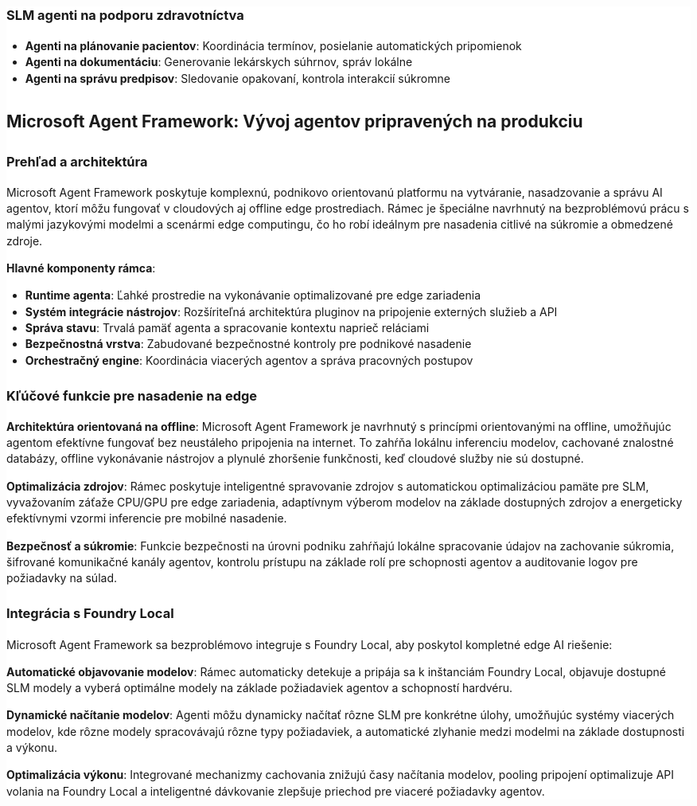 ### SLM agenti na podporu zdravotníctva
- **Agenti na plánovanie pacientov**: Koordinácia termínov, posielanie automatických pripomienok
- **Agenti na dokumentáciu**: Generovanie lekárskych súhrnov, správ lokálne
- **Agenti na správu predpisov**: Sledovanie opakovaní, kontrola interakcií súkromne

## Microsoft Agent Framework: Vývoj agentov pripravených na produkciu

### Prehľad a architektúra

Microsoft Agent Framework poskytuje komplexnú, podnikovo orientovanú platformu na vytváranie, nasadzovanie a správu AI agentov, ktorí môžu fungovať v cloudových aj offline edge prostrediach. Rámec je špeciálne navrhnutý na bezproblémovú prácu s malými jazykovými modelmi a scenármi edge computingu, čo ho robí ideálnym pre nasadenia citlivé na súkromie a obmedzené zdroje.

**Hlavné komponenty rámca**:
- **Runtime agenta**: Ľahké prostredie na vykonávanie optimalizované pre edge zariadenia
- **Systém integrácie nástrojov**: Rozšíriteľná architektúra pluginov na pripojenie externých služieb a API
- **Správa stavu**: Trvalá pamäť agenta a spracovanie kontextu naprieč reláciami
- **Bezpečnostná vrstva**: Zabudované bezpečnostné kontroly pre podnikové nasadenie
- **Orchestračný engine**: Koordinácia viacerých agentov a správa pracovných postupov

### Kľúčové funkcie pre nasadenie na edge

**Architektúra orientovaná na offline**: Microsoft Agent Framework je navrhnutý s princípmi orientovanými na offline, umožňujúc agentom efektívne fungovať bez neustáleho pripojenia na internet. To zahŕňa lokálnu inferenciu modelov, cachované znalostné databázy, offline vykonávanie nástrojov a plynulé zhoršenie funkčnosti, keď cloudové služby nie sú dostupné.

**Optimalizácia zdrojov**: Rámec poskytuje inteligentné spravovanie zdrojov s automatickou optimalizáciou pamäte pre SLM, vyvažovaním záťaže CPU/GPU pre edge zariadenia, adaptívnym výberom modelov na základe dostupných zdrojov a energeticky efektívnymi vzormi inferencie pre mobilné nasadenie.

**Bezpečnosť a súkromie**: Funkcie bezpečnosti na úrovni podniku zahŕňajú lokálne spracovanie údajov na zachovanie súkromia, šifrované komunikačné kanály agentov, kontrolu prístupu na základe rolí pre schopnosti agentov a auditovanie logov pre požiadavky na súlad.

### Integrácia s Foundry Local

Microsoft Agent Framework sa bezproblémovo integruje s Foundry Local, aby poskytol kompletné edge AI riešenie:

**Automatické objavovanie modelov**: Rámec automaticky detekuje a pripája sa k inštanciám Foundry Local, objavuje dostupné SLM modely a vyberá optimálne modely na základe požiadaviek agentov a schopností hardvéru.

**Dynamické načítanie modelov**: Agenti môžu dynamicky načítať rôzne SLM pre konkrétne úlohy, umožňujúc systémy viacerých modelov, kde rôzne modely spracovávajú rôzne typy požiadaviek, a automatické zlyhanie medzi modelmi na základe dostupnosti a výkonu.

**Optimalizácia výkonu**: Integrované mechanizmy cachovania znižujú časy načítania modelov, pooling pripojení optimalizuje API volania na Foundry Local a inteligentné dávkovanie zlepšuje priechod pre viaceré požiadavky agentov.
